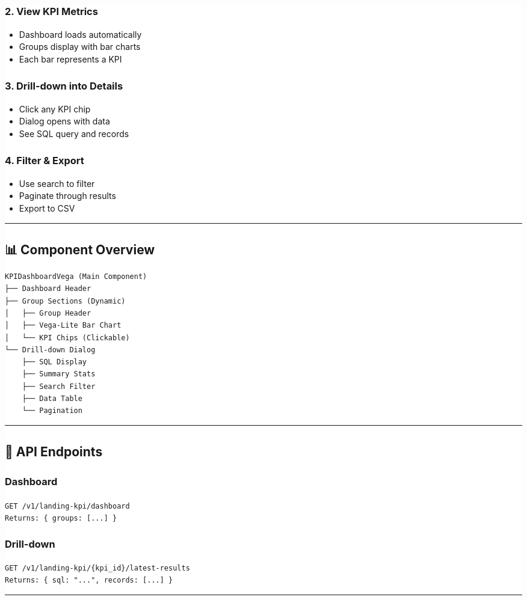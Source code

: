 ### 2. View KPI Metrics
- Dashboard loads automatically
- Groups display with bar charts
- Each bar represents a KPI

### 3. Drill-down into Details
- Click any KPI chip
- Dialog opens with data
- See SQL query and records

### 4. Filter & Export
- Use search to filter
- Paginate through results
- Export to CSV

---

## 📊 Component Overview

```
KPIDashboardVega (Main Component)
├── Dashboard Header
├── Group Sections (Dynamic)
│   ├── Group Header
│   ├── Vega-Lite Bar Chart
│   └── KPI Chips (Clickable)
└── Drill-down Dialog
    ├── SQL Display
    ├── Summary Stats
    ├── Search Filter
    ├── Data Table
    └── Pagination
```

---

## 🔌 API Endpoints

### Dashboard
```
GET /v1/landing-kpi/dashboard
Returns: { groups: [...] }
```

### Drill-down
```
GET /v1/landing-kpi/{kpi_id}/latest-results
Returns: { sql: "...", records: [...] }
```

---
